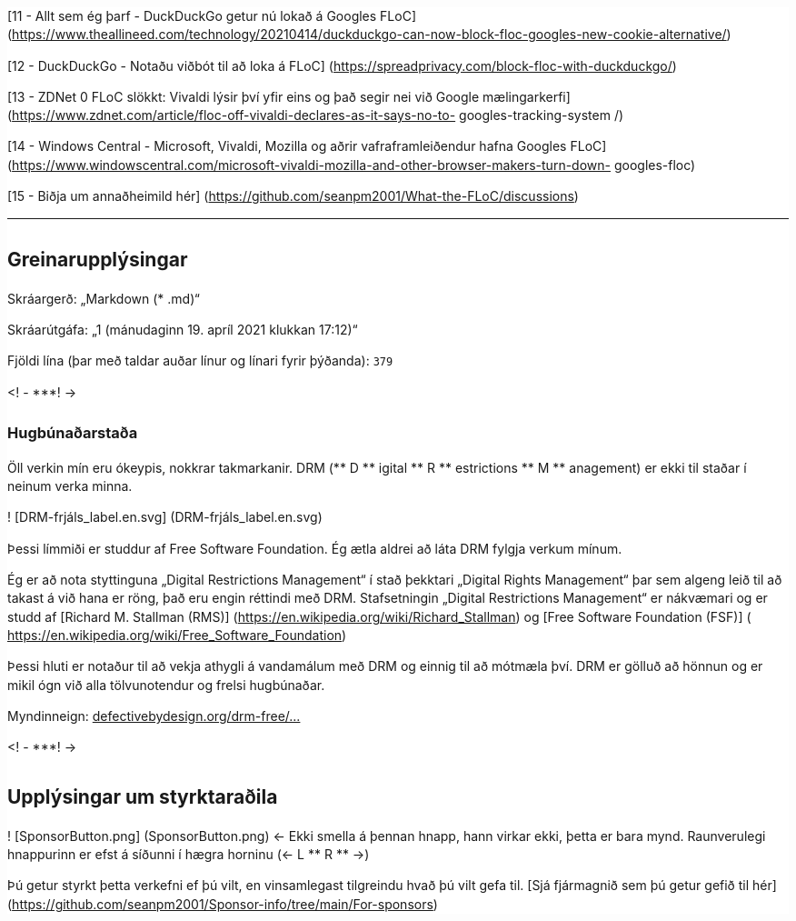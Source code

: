 [11 - Allt sem ég þarf - DuckDuckGo getur nú lokað á Googles FLoC] (https://www.theallineed.com/technology/20210414/duckduckgo-can-now-block-floc-googles-new-cookie-alternative/)

[12 - DuckDuckGo - Notaðu viðbót til að loka á FLoC] (https://spreadprivacy.com/block-floc-with-duckduckgo/)

[13 - ZDNet 0 FLoC slökkt: Vivaldi lýsir því yfir eins og það segir nei við Google mælingarkerfi] (https://www.zdnet.com/article/floc-off-vivaldi-declares-as-it-says-no-to- googles-tracking-system /)

[14 - Windows Central - Microsoft, Vivaldi, Mozilla og aðrir vafraframleiðendur hafna Googles FLoC] (https://www.windowscentral.com/microsoft-vivaldi-mozilla-and-other-browser-makers-turn-down- googles-floc)

[15 - Biðja um annaðheimild hér] (https://github.com/seanpm2001/What-the-FLoC/discussions)

***

## Greinarupplýsingar

Skráargerð: „Markdown (* .md)“

Skráarútgáfa: „1 (mánudaginn 19. apríl 2021 klukkan 17:12)“

Fjöldi lína (þar með taldar auðar línur og línari fyrir þýðanda): `379`

<! - ***! ->

### Hugbúnaðarstaða

Öll verkin mín eru ókeypis, nokkrar takmarkanir. DRM (** D ** igital ** R ** estrictions ** M ** anagement) er ekki til staðar í neinum verka minna.

! [DRM-frjáls_label.en.svg] (DRM-frjáls_label.en.svg)

Þessi límmiði er studdur af Free Software Foundation. Ég ætla aldrei að láta DRM fylgja verkum mínum.

Ég er að nota styttinguna „Digital Restrictions Management“ í stað þekktari „Digital Rights Management“ þar sem algeng leið til að takast á við hana er röng, það eru engin réttindi með DRM. Stafsetningin „Digital Restrictions Management“ er nákvæmari og er studd af [Richard M. Stallman (RMS)] (https://en.wikipedia.org/wiki/Richard_Stallman) og [Free Software Foundation (FSF)] ( https://en.wikipedia.org/wiki/Free_Software_Foundation)

Þessi hluti er notaður til að vekja athygli á vandamálum með DRM og einnig til að mótmæla því. DRM er gölluð að hönnun og er mikil ógn við alla tölvunotendur og frelsi hugbúnaðar.

Myndinneign: [defectivebydesign.org/drm-free/... ](https://www.defectivebydesign.org/drm-free/how-to-use-label)

<! - ***! ->

## Upplýsingar um styrktaraðila

! [SponsorButton.png] (SponsorButton.png) <- Ekki smella á þennan hnapp, hann virkar ekki, þetta er bara mynd. Raunverulegi hnappurinn er efst á síðunni í hægra horninu (<- L ** R ** ->)

Þú getur styrkt þetta verkefni ef þú vilt, en vinsamlegast tilgreindu hvað þú vilt gefa til. [Sjá fjármagnið sem þú getur gefið til hér] (https://github.com/seanpm2001/Sponsor-info/tree/main/For-sponsors)
